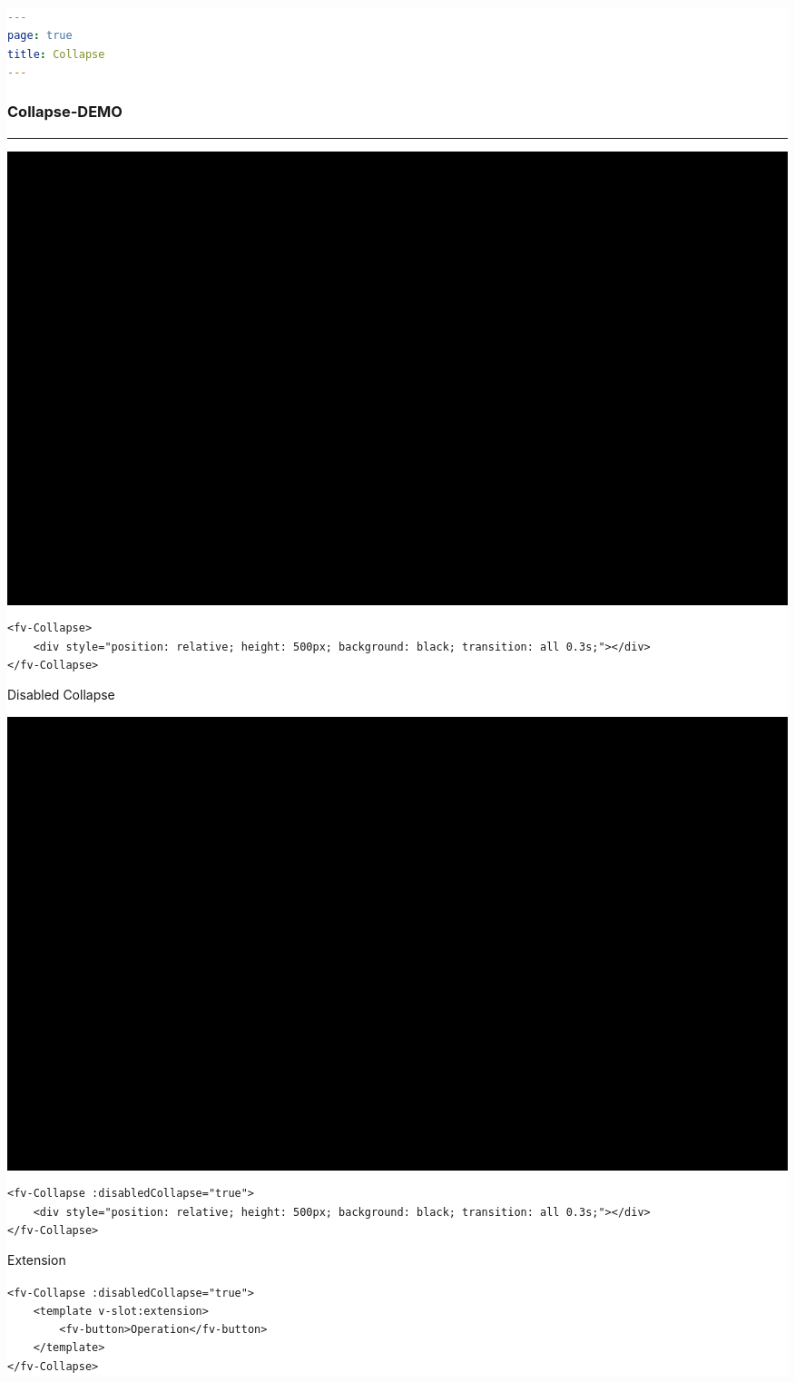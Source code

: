 ```yaml
---
page: true
title: Collapse
--- 
```

### Collapse-DEMO
--- 

<div>    
<ClientOnly>
<fv-Collapse>
    <div style="position: relative; height: 500px; background: black; transition: all 0.3s;"></div>
</fv-Collapse>
</ClientOnly>
</div>

```vue
<fv-Collapse>
    <div style="position: relative; height: 500px; background: black; transition: all 0.3s;"></div>
</fv-Collapse>
```

Disabled Collapse

<div>
<ClientOnly>
<fv-Collapse :disabledCollapse="true">
    <div style="position: relative; height: 500px; background: black; transition: all 0.3s;"></div>
</fv-Collapse>
</ClientOnly>
</div>

```vue
<fv-Collapse :disabledCollapse="true">
    <div style="position: relative; height: 500px; background: black; transition: all 0.3s;"></div>
</fv-Collapse>
```

Extension

<div>
<ClientOnly>
<fv-Collapse :disabledCollapse="true">
    <template v-slot:extension>
        <fv-button>Operation</fv-button>
    </template>
</fv-Collapse>
</ClientOnly>
</div>

```vue
<fv-Collapse :disabledCollapse="true">
    <template v-slot:extension>
        <fv-button>Operation</fv-button>
    </template>
</fv-Collapse>
```
